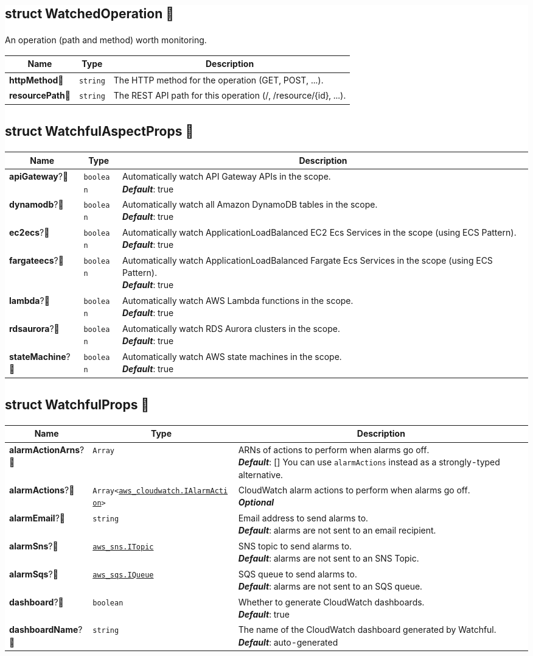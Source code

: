 

## struct WatchedOperation 🔹 <a id="cdk-watchful-watchedoperation"></a>


An operation (path and method) worth monitoring.



Name | Type | Description 
-----|------|-------------
**httpMethod**🔹 | <code>string</code> | The HTTP method for the operation (GET, POST, ...).
**resourcePath**🔹 | <code>string</code> | The REST API path for this operation (/, /resource/{id}, ...).



## struct WatchfulAspectProps 🔹 <a id="cdk-watchful-watchfulaspectprops"></a>






Name | Type | Description 
-----|------|-------------
**apiGateway**?🔹 | <code>boolean</code> | Automatically watch API Gateway APIs in the scope.<br/>__*Default*__: true
**dynamodb**?🔹 | <code>boolean</code> | Automatically watch all Amazon DynamoDB tables in the scope.<br/>__*Default*__: true
**ec2ecs**?🔹 | <code>boolean</code> | Automatically watch ApplicationLoadBalanced EC2 Ecs Services in the scope (using ECS Pattern).<br/>__*Default*__: true
**fargateecs**?🔹 | <code>boolean</code> | Automatically watch ApplicationLoadBalanced Fargate Ecs Services in the scope (using ECS Pattern).<br/>__*Default*__: true
**lambda**?🔹 | <code>boolean</code> | Automatically watch AWS Lambda functions in the scope.<br/>__*Default*__: true
**rdsaurora**?🔹 | <code>boolean</code> | Automatically watch RDS Aurora clusters in the scope.<br/>__*Default*__: true
**stateMachine**?🔹 | <code>boolean</code> | Automatically watch AWS state machines in the scope.<br/>__*Default*__: true



## struct WatchfulProps 🔹 <a id="cdk-watchful-watchfulprops"></a>






Name | Type | Description 
-----|------|-------------
**alarmActionArns**?🔹 | <code>Array<string></code> | ARNs of actions to perform when alarms go off.<br/>__*Default*__: []  You can use `alarmActions` instead as a strongly-typed alternative.
**alarmActions**?🔹 | <code>Array<[aws_cloudwatch.IAlarmAction](#aws-cdk-lib-aws-cloudwatch-ialarmaction)></code> | CloudWatch alarm actions to perform when alarms go off.<br/>__*Optional*__
**alarmEmail**?🔹 | <code>string</code> | Email address to send alarms to.<br/>__*Default*__: alarms are not sent to an email recipient.
**alarmSns**?🔹 | <code>[aws_sns.ITopic](#aws-cdk-lib-aws-sns-itopic)</code> | SNS topic to send alarms to.<br/>__*Default*__: alarms are not sent to an SNS Topic.
**alarmSqs**?🔹 | <code>[aws_sqs.IQueue](#aws-cdk-lib-aws-sqs-iqueue)</code> | SQS queue to send alarms to.<br/>__*Default*__: alarms are not sent to an SQS queue.
**dashboard**?🔹 | <code>boolean</code> | Whether to generate CloudWatch dashboards.<br/>__*Default*__: true
**dashboardName**?🔹 | <code>string</code> | The name of the CloudWatch dashboard generated by Watchful.<br/>__*Default*__: auto-generated



